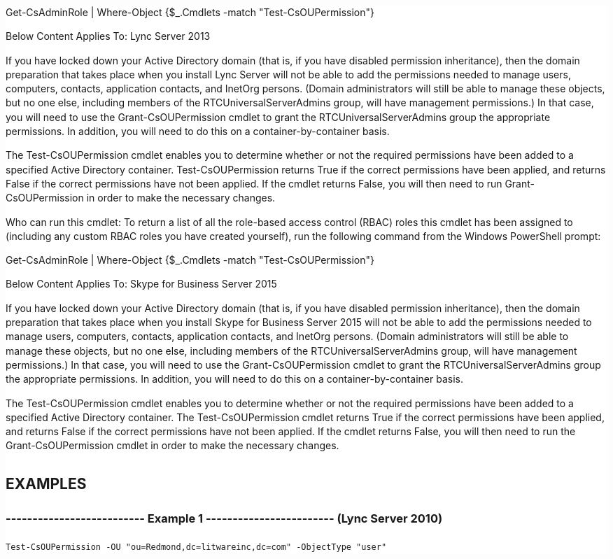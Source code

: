 Get-CsAdminRole | Where-Object {$_.Cmdlets -match "Test-CsOUPermission"}

Below Content Applies To: Lync Server 2013

If you have locked down your Active Directory domain (that is, if you have disabled permission inheritance), then the domain preparation that takes place when you install Lync Server will not be able to add the permissions needed to manage users, computers, contacts, application contacts, and InetOrg persons.
(Domain administrators will still be able to manage these objects, but no one else, including members of the RTCUniversalServerAdmins group, will have management permissions.) In that case, you will need to use the Grant-CsOUPermission cmdlet to grant the RTCUniversalServerAdmins group the appropriate permissions.
In addition, you will need to do this on a container-by-container basis.

The Test-CsOUPermission cmdlet enables you to determine whether or not the required permissions have been added to a specified Active Directory container.
Test-CsOUPermission returns True if the correct permissions have been applied, and returns False if the correct permissions have not been applied.
If the cmdlet returns False, you will then need to run Grant-CsOUPermission in order to make the necessary changes.

Who can run this cmdlet: To return a list of all the role-based access control (RBAC) roles this cmdlet has been assigned to (including any custom RBAC roles you have created yourself), run the following command from the Windows PowerShell prompt:

Get-CsAdminRole | Where-Object {$_.Cmdlets -match "Test-CsOUPermission"}

Below Content Applies To: Skype for Business Server 2015

If you have locked down your Active Directory domain (that is, if you have disabled permission inheritance), then the domain preparation that takes place when you install Skype for Business Server 2015 will not be able to add the permissions needed to manage users, computers, contacts, application contacts, and InetOrg persons.
(Domain administrators will still be able to manage these objects, but no one else, including members of the RTCUniversalServerAdmins group, will have management permissions.) In that case, you will need to use the Grant-CsOUPermission cmdlet to grant the RTCUniversalServerAdmins group the appropriate permissions.
In addition, you will need to do this on a container-by-container basis.

The Test-CsOUPermission cmdlet enables you to determine whether or not the required permissions have been added to a specified Active Directory container.
The Test-CsOUPermission cmdlet returns True if the correct permissions have been applied, and returns False if the correct permissions have not been applied.
If the cmdlet returns False, you will then need to run the Grant-CsOUPermission cmdlet in order to make the necessary changes.



## EXAMPLES

### -------------------------- Example 1 ------------------------ (Lync Server 2010)
```
Test-CsOUPermission -OU "ou=Redmond,dc=litwareinc,dc=com" -ObjectType "user"
```
